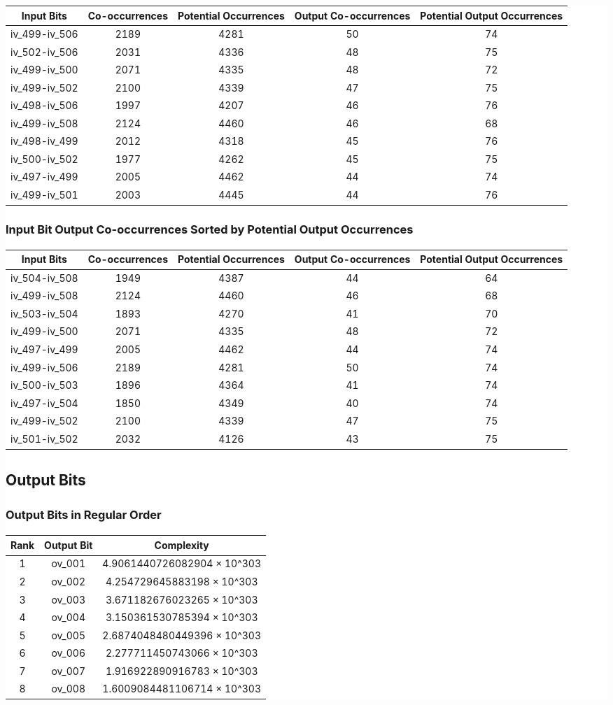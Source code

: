 | Input Bits | Co-occurrences | Potential Occurrences | Output Co-occurrences | Potential Output Occurrences |
|:----------:|:--------------:|:---------------------:|:---------------------:|:----------------------------:|
| iv_499-iv_506 | 2189 | 4281 | 50 | 74 |
| iv_502-iv_506 | 2031 | 4336 | 48 | 75 |
| iv_499-iv_500 | 2071 | 4335 | 48 | 72 |
| iv_499-iv_502 | 2100 | 4339 | 47 | 75 |
| iv_498-iv_506 | 1997 | 4207 | 46 | 76 |
| iv_499-iv_508 | 2124 | 4460 | 46 | 68 |
| iv_498-iv_499 | 2012 | 4318 | 45 | 76 |
| iv_500-iv_502 | 1977 | 4262 | 45 | 75 |
| iv_497-iv_499 | 2005 | 4462 | 44 | 74 |
| iv_499-iv_501 | 2003 | 4445 | 44 | 76 |

### Input Bit Output Co-occurrences Sorted by Potential Output Occurrences

| Input Bits | Co-occurrences | Potential Occurrences | Output Co-occurrences | Potential Output Occurrences |
|:----------:|:--------------:|:---------------------:|:---------------------:|:----------------------------:|
| iv_504-iv_508 | 1949 | 4387 | 44 | 64 |
| iv_499-iv_508 | 2124 | 4460 | 46 | 68 |
| iv_503-iv_504 | 1893 | 4270 | 41 | 70 |
| iv_499-iv_500 | 2071 | 4335 | 48 | 72 |
| iv_497-iv_499 | 2005 | 4462 | 44 | 74 |
| iv_499-iv_506 | 2189 | 4281 | 50 | 74 |
| iv_500-iv_503 | 1896 | 4364 | 41 | 74 |
| iv_497-iv_504 | 1850 | 4349 | 40 | 74 |
| iv_499-iv_502 | 2100 | 4339 | 47 | 75 |
| iv_501-iv_502 | 2032 | 4126 | 43 | 75 |

## Output Bits

### Output Bits in Regular Order

| Rank | Output Bit | Complexity |
|:----:|:----------:|:----------:|
| 1 | ov_001 | 4.9061440726082904 × 10^303 |
| 2 | ov_002 | 4.254729645883198 × 10^303 |
| 3 | ov_003 | 3.671182676023265 × 10^303 |
| 4 | ov_004 | 3.150361530785394 × 10^303 |
| 5 | ov_005 | 2.6874048480449396 × 10^303 |
| 6 | ov_006 | 2.277711450743066 × 10^303 |
| 7 | ov_007 | 1.916922890916783 × 10^303 |
| 8 | ov_008 | 1.6009084481106714 × 10^303 |